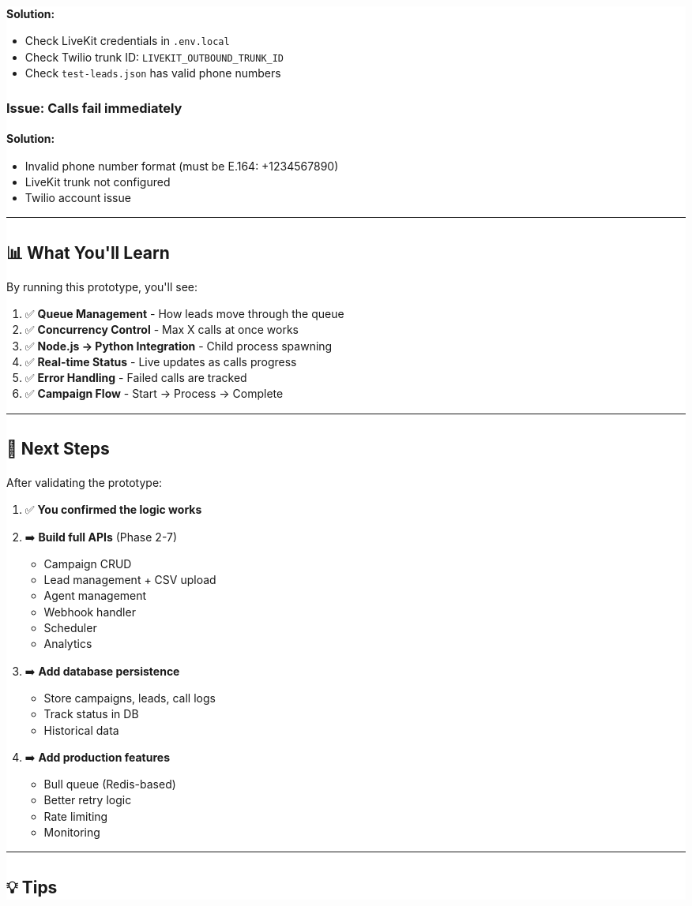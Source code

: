 **Solution:**
- Check LiveKit credentials in `.env.local`
- Check Twilio trunk ID: `LIVEKIT_OUTBOUND_TRUNK_ID`
- Check `test-leads.json` has valid phone numbers

### **Issue:** Calls fail immediately

**Solution:**
- Invalid phone number format (must be E.164: +1234567890)
- LiveKit trunk not configured
- Twilio account issue

---

## 📊 What You'll Learn

By running this prototype, you'll see:

1. ✅ **Queue Management** - How leads move through the queue
2. ✅ **Concurrency Control** - Max X calls at once works
3. ✅ **Node.js → Python Integration** - Child process spawning
4. ✅ **Real-time Status** - Live updates as calls progress
5. ✅ **Error Handling** - Failed calls are tracked
6. ✅ **Campaign Flow** - Start → Process → Complete

---

## 🎯 Next Steps

After validating the prototype:

1. ✅ **You confirmed the logic works**
2. ➡️ **Build full APIs** (Phase 2-7)
   - Campaign CRUD
   - Lead management + CSV upload
   - Agent management
   - Webhook handler
   - Scheduler
   - Analytics

3. ➡️ **Add database persistence**
   - Store campaigns, leads, call logs
   - Track status in DB
   - Historical data

4. ➡️ **Add production features**
   - Bull queue (Redis-based)
   - Better retry logic
   - Rate limiting
   - Monitoring

---

## 💡 Tips
